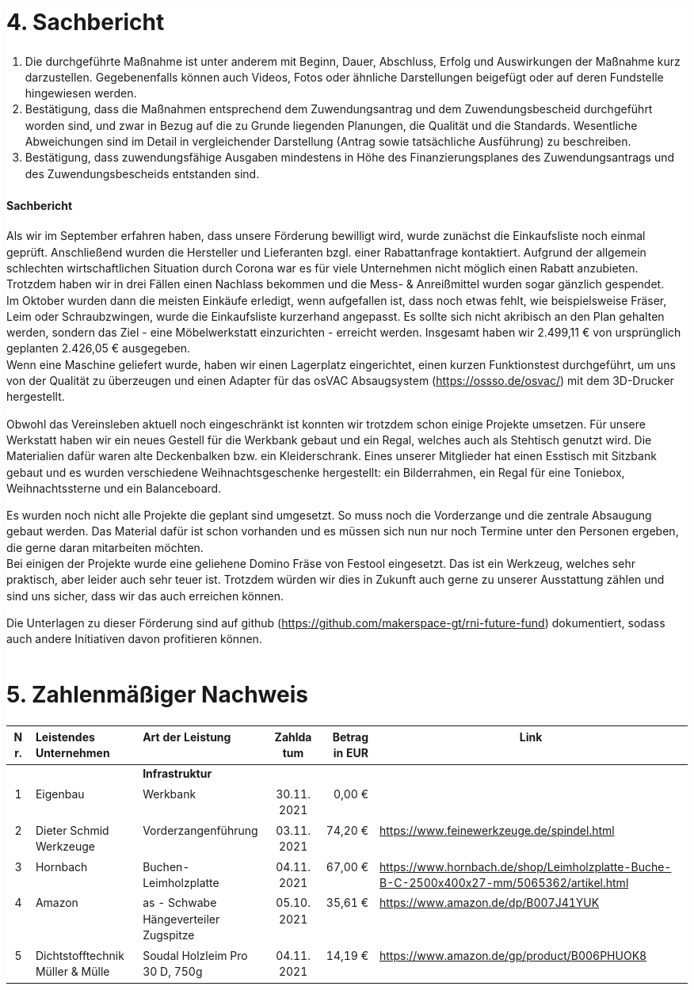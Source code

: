 # 4. Sachbericht

1. Die durchgeführte Maßnahme ist unter anderem mit Beginn, Dauer, Abschluss, Erfolg und Auswirkungen der Maßnahme kurz darzustellen. Gegebenenfalls können auch Videos, Fotos oder ähnliche Darstellungen beigefügt oder auf deren Fundstelle hingewiesen werden.
2. Bestätigung, dass die Maßnahmen entsprechend dem Zuwendungsantrag und dem Zuwendungsbescheid durchgeführt worden sind, und zwar in Bezug auf die zu Grunde liegenden Planungen, die Qualität und die Standards. Wesentliche Abweichungen sind im Detail in vergleichender Darstellung (Antrag sowie tatsächliche Ausführung) zu beschreiben.
3. Bestätigung, dass zuwendungsfähige Ausgaben mindestens in Höhe des Finanzierungsplanes des Zuwendungsantrags und des Zuwendungsbescheids entstanden sind.

#### Sachbericht

Als wir im September erfahren haben, dass unsere Förderung bewilligt wird, wurde zunächst die Einkaufsliste noch einmal geprüft. Anschließend wurden die Hersteller und Lieferanten bzgl. einer Rabattanfrage kontaktiert. Aufgrund der allgemein schlechten wirtschaftlichen Situation durch Corona war es für viele Unternehmen nicht möglich einen Rabatt anzubieten. Trotzdem haben wir in drei Fällen einen Nachlass bekommen und die Mess- & Anreißmittel wurden sogar gänzlich gespendet.  
Im Oktober wurden dann die meisten Einkäufe erledigt, wenn aufgefallen ist, dass noch etwas fehlt, wie beispielsweise Fräser, Leim oder Schraubzwingen, wurde die Einkaufsliste kurzerhand angepasst. Es sollte sich nicht akribisch an den Plan gehalten werden, sondern das Ziel - eine Möbelwerkstatt einzurichten - erreicht werden. Insgesamt haben wir 2.499,11 € von ursprünglich geplanten 2.426,05 € ausgegeben.  
Wenn eine Maschine geliefert wurde, haben wir einen Lagerplatz eingerichtet, einen kurzen Funktionstest durchgeführt, um uns von der Qualität zu überzeugen und einen Adapter für das osVAC Absaugsystem (https://ossso.de/osvac/) mit dem 3D-Drucker hergestellt.

Obwohl das Vereinsleben aktuell noch eingeschränkt ist konnten wir trotzdem schon einige Projekte umsetzen. Für unsere Werkstatt haben wir ein neues Gestell für die Werkbank gebaut und ein Regal, welches auch als Stehtisch genutzt wird. Die Materialien dafür waren alte Deckenbalken bzw. ein Kleiderschrank. Eines unserer Mitglieder hat einen Esstisch mit Sitzbank gebaut und es wurden verschiedene Weihnachtsgeschenke hergestellt: ein Bilderrahmen, ein Regal für eine Toniebox, Weihnachtssterne und ein Balanceboard.

Es wurden noch nicht alle Projekte die geplant sind umgesetzt. So muss noch die Vorderzange und die zentrale Absaugung gebaut werden. Das Material dafür ist schon vorhanden und es müssen sich nun nur noch Termine unter den Personen ergeben, die gerne daran mitarbeiten möchten.  
Bei einigen der Projekte wurde eine geliehene Domino Fräse von Festool eingesetzt. Das ist ein Werkzeug, welches sehr praktisch, aber leider auch sehr teuer ist. Trotzdem würden wir dies in Zukunft auch gerne zu unserer Ausstattung zählen und sind uns sicher, dass wir das auch erreichen können.

Die Unterlagen zu dieser Förderung sind auf github (https://github.com/makerspace-gt/rni-future-fund) dokumentiert, sodass auch andere Initiativen davon profitieren können.

# 5. Zahlenmäßiger Nachweis
|  Nr.  | Leistendes Unternehmen           | Art der Leistung                                     | Zahldatum  |  Betrag in EUR | Link                                                                                                                                                                                                            |
| :---: | :------------------------------- | :--------------------------------------------------- | :--------: | -------------: | --------------------------------------------------------------------------------------------------------------------------------------------------------------------------------------------------------------- |
|       |                                  | **Infrastruktur**                                    |            |                |                                                                                                                                                                                                                 |
|   1   | Eigenbau                         | Werkbank                                             | 30.11.2021 |         0,00 € |                                                                                                                                                                                                                 |
|   2   | Dieter Schmid Werkzeuge          | Vorderzangenführung                                  | 03.11.2021 |        74,20 € | https://www.feinewerkzeuge.de/spindel.html                                                                                                                                                                      |
|   3   | Hornbach                         | Buchen-Leimholzplatte                                | 04.11.2021 |        67,00 € | https://www.hornbach.de/shop/Leimholzplatte-Buche-B-C-2500x400x27-mm/5065362/artikel.html                                                                                                                       |
|   4   | Amazon                           | as - Schwabe Hängeverteiler Zugspitze                | 05.10.2021 |        35,61 € | https://www.amazon.de/dp/B007J41YUK                                                                                                                                                                             |
|   5   | Dichtstofftechnik Müller & Mülle | Soudal Holzleim Pro 30 D, 750g                       | 04.11.2021 |        14,19 € | https://www.amazon.de/gp/product/B006PHUOK8                                                                                                                                                                     |